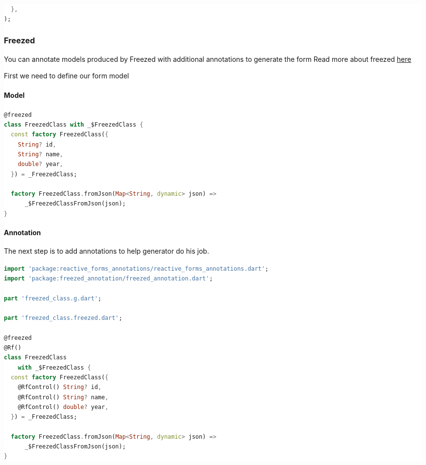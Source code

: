 ```dart
  },
);
```

### Freezed

You can annotate models produced by Freezed with additional annotations to generate the form
Read more about freezed [here](https://pub.dev/packages/freezed)

First we need to define our form model

#### Model <a name="freezed-model" />

```dart
@freezed
class FreezedClass with _$FreezedClass {
  const factory FreezedClass({
    String? id,
    String? name,
    double? year,
  }) = _FreezedClass;

  factory FreezedClass.fromJson(Map<String, dynamic> json) =>
      _$FreezedClassFromJson(json);
}
```

#### Annotation <a name="freezed-annotation" />

The next step is to add annotations to help generator do his job.

```dart
import 'package:reactive_forms_annotations/reactive_forms_annotations.dart';
import 'package:freezed_annotation/freezed_annotation.dart';

part 'freezed_class.g.dart';

part 'freezed_class.freezed.dart';

@freezed
@Rf()
class FreezedClass
    with _$FreezedClass {
  const factory FreezedClass({
    @RfControl() String? id,
    @RfControl() String? name,
    @RfControl() double? year,
  }) = _FreezedClass;

  factory FreezedClass.fromJson(Map<String, dynamic> json) =>
      _$FreezedClassFromJson(json);
}
```
